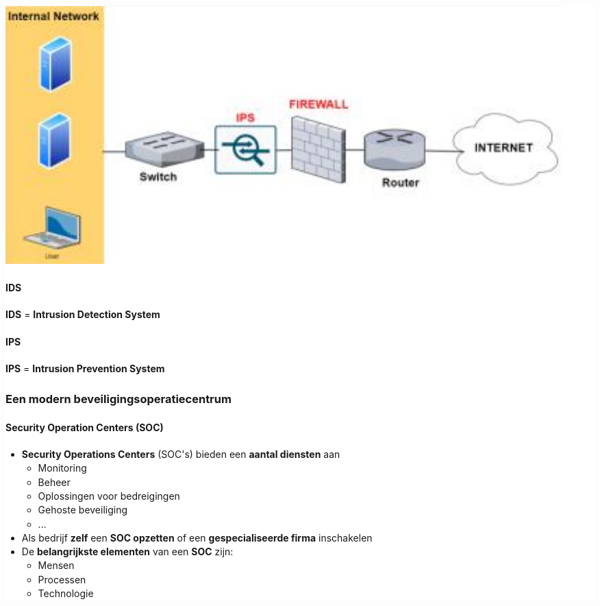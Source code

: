 ![Pasted image 20231211221333.png](images/Pasted%20image%2020231211221333.png)

#### IDS
**IDS** = **Intrusion Detection System**

#### IPS
**IPS** = **Intrusion Prevention System**


### Een modern beveiligingsoperatiecentrum
#### Security Operation Centers (SOC)
- **Security Operations Centers** (SOC's) bieden een **aantal diensten** aan
	- Monitoring
	- Beheer
	- Oplossingen voor bedreigingen
	- Gehoste beveiliging
	- ...
- Als bedrijf **zelf** een **SOC opzetten** of een **gespecialiseerde firma** inschakelen
- De **belangrijkste elementen** van een **SOC** zijn:
	- Mensen 
	- Processen
	- Technologie
